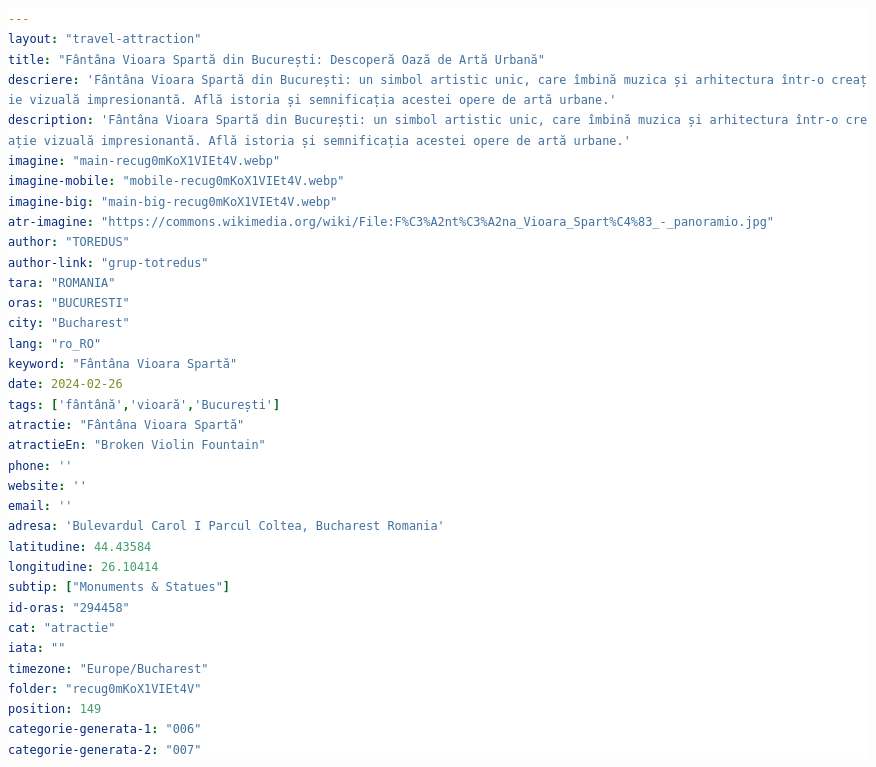 ```yaml
---
layout: "travel-attraction"
title: "Fântâna Vioara Spartă din București: Descoperă Oază de Artă Urbană"
descriere: 'Fântâna Vioara Spartă din București: un simbol artistic unic, care îmbină muzica și arhitectura într-o creație vizuală impresionantă. Află istoria și semnificația acestei opere de artă urbane.' 
description: 'Fântâna Vioara Spartă din București: un simbol artistic unic, care îmbină muzica și arhitectura într-o creație vizuală impresionantă. Află istoria și semnificația acestei opere de artă urbane.'
imagine: "main-recug0mKoX1VIEt4V.webp"
imagine-mobile: "mobile-recug0mKoX1VIEt4V.webp"
imagine-big: "main-big-recug0mKoX1VIEt4V.webp"
atr-imagine: "https://commons.wikimedia.org/wiki/File:F%C3%A2nt%C3%A2na_Vioara_Spart%C4%83_-_panoramio.jpg"
author: "TOREDUS"
author-link: "grup-totredus"
tara: "ROMANIA"
oras: "BUCURESTI"
city: "Bucharest"
lang: "ro_RO"
keyword: "Fântâna Vioara Spartă"
date: 2024-02-26
tags: ['fântână','vioară','București']
atractie: "Fântâna Vioara Spartă"
atractieEn: "Broken Violin Fountain"
phone: ''
website: ''
email: ''
adresa: 'Bulevardul Carol I Parcul Coltea, Bucharest Romania'
latitudine: 44.43584
longitudine: 26.10414
subtip: ["Monuments & Statues"]
id-oras: "294458"
cat: "atractie"
iata: ""
timezone: "Europe/Bucharest"
folder: "recug0mKoX1VIEt4V"
position: 149
categorie-generata-1: "006"
categorie-generata-2: "007"
```